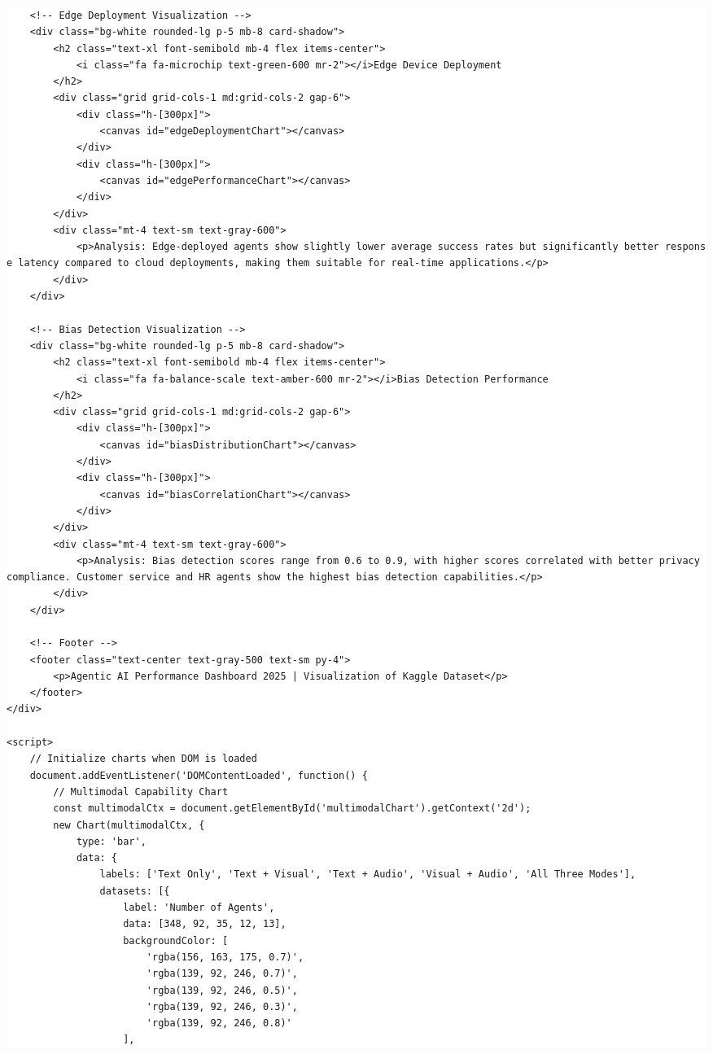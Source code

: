         <!-- Edge Deployment Visualization -->
        <div class="bg-white rounded-lg p-5 mb-8 card-shadow">
            <h2 class="text-xl font-semibold mb-4 flex items-center">
                <i class="fa fa-microchip text-green-600 mr-2"></i>Edge Device Deployment
            </h2>
            <div class="grid grid-cols-1 md:grid-cols-2 gap-6">
                <div class="h-[300px]">
                    <canvas id="edgeDeploymentChart"></canvas>
                </div>
                <div class="h-[300px]">
                    <canvas id="edgePerformanceChart"></canvas>
                </div>
            </div>
            <div class="mt-4 text-sm text-gray-600">
                <p>Analysis: Edge-deployed agents show slightly lower average success rates but significantly better response latency compared to cloud deployments, making them suitable for real-time applications.</p>
            </div>
        </div>

        <!-- Bias Detection Visualization -->
        <div class="bg-white rounded-lg p-5 mb-8 card-shadow">
            <h2 class="text-xl font-semibold mb-4 flex items-center">
                <i class="fa fa-balance-scale text-amber-600 mr-2"></i>Bias Detection Performance
            </h2>
            <div class="grid grid-cols-1 md:grid-cols-2 gap-6">
                <div class="h-[300px]">
                    <canvas id="biasDistributionChart"></canvas>
                </div>
                <div class="h-[300px]">
                    <canvas id="biasCorrelationChart"></canvas>
                </div>
            </div>
            <div class="mt-4 text-sm text-gray-600">
                <p>Analysis: Bias detection scores range from 0.6 to 0.9, with higher scores correlated with better privacy compliance. Customer service and HR agents show the highest bias detection capabilities.</p>
            </div>
        </div>

        <!-- Footer -->
        <footer class="text-center text-gray-500 text-sm py-4">
            <p>Agentic AI Performance Dashboard 2025 | Visualization of Kaggle Dataset</p>
        </footer>
    </div>

    <script>
        // Initialize charts when DOM is loaded
        document.addEventListener('DOMContentLoaded', function() {
            // Multimodal Capability Chart
            const multimodalCtx = document.getElementById('multimodalChart').getContext('2d');
            new Chart(multimodalCtx, {
                type: 'bar',
                data: {
                    labels: ['Text Only', 'Text + Visual', 'Text + Audio', 'Visual + Audio', 'All Three Modes'],
                    datasets: [{
                        label: 'Number of Agents',
                        data: [348, 92, 35, 12, 13],
                        backgroundColor: [
                            'rgba(156, 163, 175, 0.7)',
                            'rgba(139, 92, 246, 0.7)',
                            'rgba(139, 92, 246, 0.5)',
                            'rgba(139, 92, 246, 0.3)',
                            'rgba(139, 92, 246, 0.8)'
                        ],